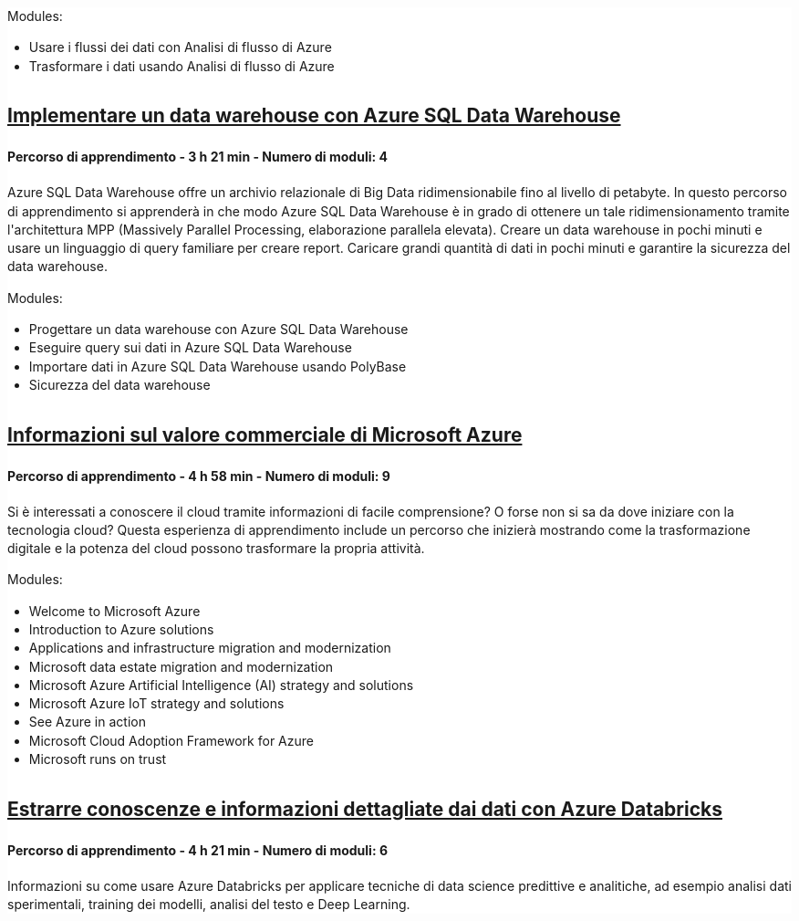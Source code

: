 Modules:
- Usare i flussi dei dati con Analisi di flusso di Azure
- Trasformare i dati usando Analisi di flusso di Azure

## [Implementare un data warehouse con Azure SQL Data Warehouse](https://docs.microsoft.com/it-it/learn/paths/implement-sql-data-warehouse)
#### Percorso di apprendimento - 3 h 21 min - Numero di moduli: 4
Azure SQL Data Warehouse offre un archivio relazionale di Big Data ridimensionabile fino al livello di petabyte. In questo percorso di apprendimento si apprenderà in che modo Azure SQL Data Warehouse è in grado di ottenere un tale ridimensionamento tramite l'architettura MPP (Massively Parallel Processing, elaborazione parallela elevata). Creare un data warehouse in pochi minuti e usare un linguaggio di query familiare per creare report. Caricare grandi quantità di dati in pochi minuti e garantire la sicurezza del data warehouse.

Modules:
- Progettare un data warehouse con Azure SQL Data Warehouse
- Eseguire query sui dati in Azure SQL Data Warehouse
- Importare dati in Azure SQL Data Warehouse usando PolyBase
- Sicurezza del data warehouse

## [Informazioni sul valore commerciale di Microsoft Azure](https://docs.microsoft.com/it-it/learn/paths/learn-business-value-of-azure)
#### Percorso di apprendimento - 4 h 58 min - Numero di moduli: 9
Si è interessati a conoscere il cloud tramite informazioni di facile comprensione? O forse non si sa da dove iniziare con la tecnologia cloud? Questa esperienza di apprendimento include un percorso che inizierà mostrando come la trasformazione digitale e la potenza del cloud possono trasformare la propria attività.

Modules:
- Welcome to Microsoft Azure
- Introduction to Azure solutions
- Applications and infrastructure migration and modernization
- Microsoft data estate migration and modernization
- Microsoft Azure Artificial Intelligence (AI) strategy and solutions
- Microsoft Azure IoT strategy and solutions
- See Azure in action
- Microsoft Cloud Adoption Framework for Azure
- Microsoft runs on trust

## [Estrarre conoscenze e informazioni dettagliate dai dati con Azure Databricks](https://docs.microsoft.com/it-it/learn/paths/data-science)
#### Percorso di apprendimento - 4 h 21 min - Numero di moduli: 6
Informazioni su come usare Azure Databricks per applicare tecniche di data science predittive e analitiche, ad esempio analisi dati sperimentali, training dei modelli, analisi del testo e Deep Learning.
